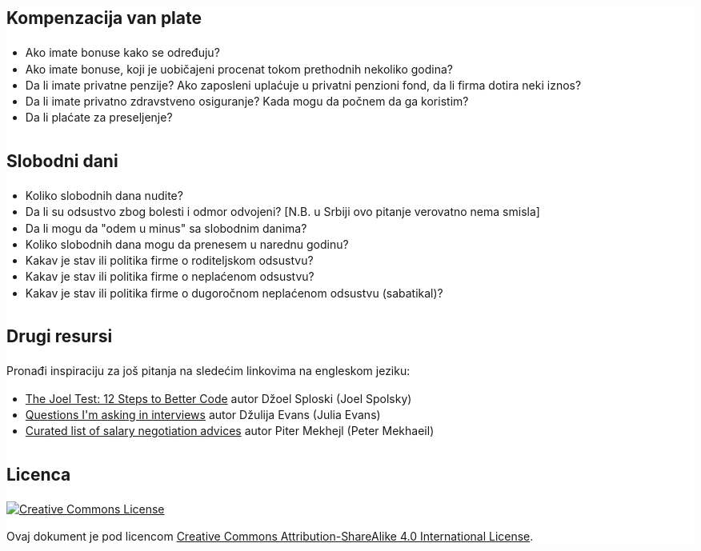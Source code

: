 ## Kompenzacija van plate

- Ako imate bonuse kako se određuju?
- Ako imate bonuse, koji je uobičajeni procenat tokom prethodnih nekoliko godina?
- Da li imate privatne penzije? Ako zaposleni uplaćuje u privatni penzioni fond, da li firma dotira neki iznos?
- Da li imate privatno zdravstveno osiguranje? Kada mogu da počnem da ga koristim?
- Da li plaćate za preseljenje?

## Slobodni dani

- Koliko slobodnih dana nudite?
- Da li su odsustvo zbog bolesti i odmor odvojeni? [N.B. u Srbiji ovo pitanje verovatno nema smisla]
- Da li mogu da "odem u minus" sa slobodnim danima?
- Koliko slobodnih dana mogu da prenesem u narednu godinu?
- Kakav je stav ili politika firme o roditeljskom odsustvu?
- Kakav je stav ili politika firme o neplaćenom odsustvu?
- Kakav je stav ili politika firme o dugoročnom neplaćenom odsustvu (sabatikal)?

## Drugi resursi

Pronađi inspiraciju za još pitanja na sledećim linkovima na engleskom jeziku:

  - [The Joel Test: 12 Steps to Better Code](https://www.joelonsoftware.com/2000/08/09/the-joel-test-12-steps-to-better-code/) autor Džoel Sploski (Joel Spolsky)
  - [Questions I'm asking in interviews](https://jvns.ca/blog/2013/12/30/questions-im-asking-in-interviews/) autor Džulija Evans (Julia Evans)
  - [Curated list of salary negotiation advices](https://github.com/petermekhaeil/salary-negotiating) autor Piter Mekhejl (Peter Mekhaeil)

## Licenca

[![Creative Commons License](https://i.creativecommons.org/l/by-sa/4.0/88x31.png)](https://creativecommons.org/licenses/by-sa/4.0/)

Ovaj dokument je pod licencom [Creative Commons Attribution-ShareAlike 4.0 International License](https://creativecommons.org/licenses/by-sa/4.0/).
